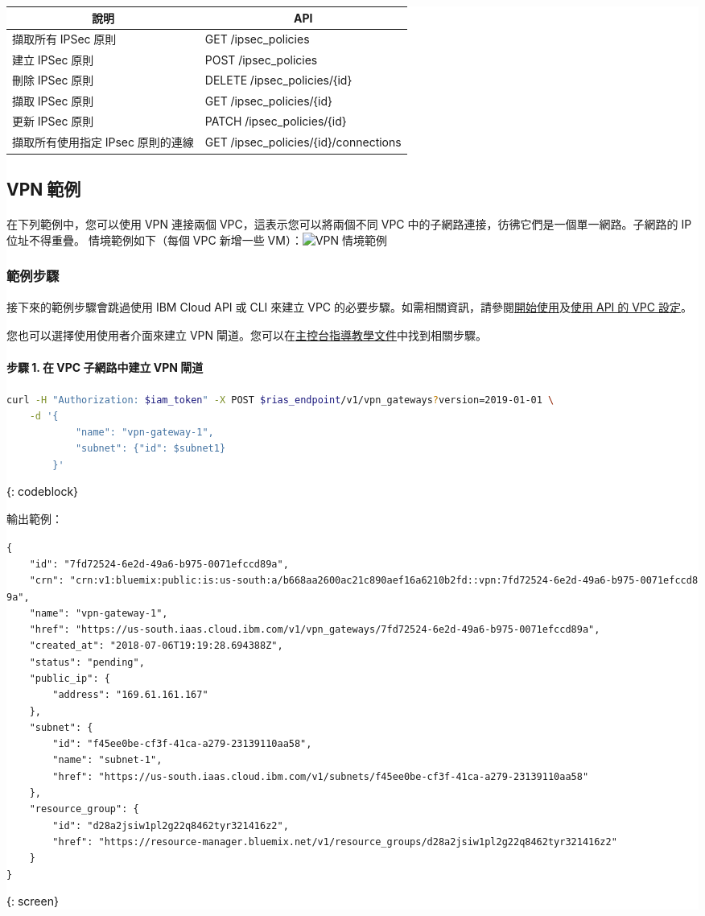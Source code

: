 | 說明 | API |
|---------------------|-------------|
| 擷取所有 IPSec 原則 | GET /ipsec_policies |
| 建立 IPSec 原則 | POST /ipsec_policies |
| 刪除 IPSec 原則 | DELETE /ipsec_policies/{id} |
| 擷取 IPSec 原則 | GET /ipsec_policies/{id} |
| 更新 IPSec 原則 | PATCH /ipsec_policies/{id} |
| 擷取所有使用指定 IPsec 原則的連線 | GET /ipsec_policies/{id}/connections |

## VPN 範例

在下列範例中，您可以使用 VPN 連接兩個 VPC，這表示您可以將兩個不同 VPC 中的子網路連接，彷彿它們是一個單一網路。子網路的 IP 位址不得重疊。
情境範例如下（每個 VPC 新增一些 VM）：![VPN 情境範例](images/vpc-vpn.png)

### 範例步驟

接下來的範例步驟會跳過使用 IBM Cloud API 或 CLI 來建立 VPC 的必要步驟。如需相關資訊，請參閱[開始使用](/docs/infrastructure/vpc?topic=vpc-getting-started-with-ibm-cloud-virtual-private-cloud-infrastructure)及[使用 API 的 VPC 設定](https://{DomainName}/docs/infrastructure/vpc?topic=vpc-creating-a-vpc-using-the-rest-apis)。

您也可以選擇使用使用者介面來建立 VPN 閘道。您可以在[主控台指導教學文件](https://{DomainName}/docs/infrastructure/vpc?topic=vpc-creating-a-vpc-using-the-ibm-cloud-console#creating-a-vpn)中找到相關步驟。

#### 步驟 1. 在 VPC 子網路中建立 VPN 閘道

```bash
curl -H "Authorization: $iam_token" -X POST $rias_endpoint/v1/vpn_gateways?version=2019-01-01 \
    -d '{
            "name": "vpn-gateway-1",
            "subnet": {"id": $subnet1}
        }'
```
{: codeblock}

輸出範例：
```
{
    "id": "7fd72524-6e2d-49a6-b975-0071efccd89a",
    "crn": "crn:v1:bluemix:public:is:us-south:a/b668aa2600ac21c890aef16a6210b2fd::vpn:7fd72524-6e2d-49a6-b975-0071efccd89a",
    "name": "vpn-gateway-1",
    "href": "https://us-south.iaas.cloud.ibm.com/v1/vpn_gateways/7fd72524-6e2d-49a6-b975-0071efccd89a",
    "created_at": "2018-07-06T19:19:28.694388Z",
    "status": "pending",
    "public_ip": {
        "address": "169.61.161.167"
    },
    "subnet": {
        "id": "f45ee0be-cf3f-41ca-a279-23139110aa58",
        "name": "subnet-1",
        "href": "https://us-south.iaas.cloud.ibm.com/v1/subnets/f45ee0be-cf3f-41ca-a279-23139110aa58"
    },
    "resource_group": {
        "id": "d28a2jsiw1pl2g22q8462tyr321416z2",
        "href": "https://resource-manager.bluemix.net/v1/resource_groups/d28a2jsiw1pl2g22q8462tyr321416z2"
    }
}
```
{: screen}